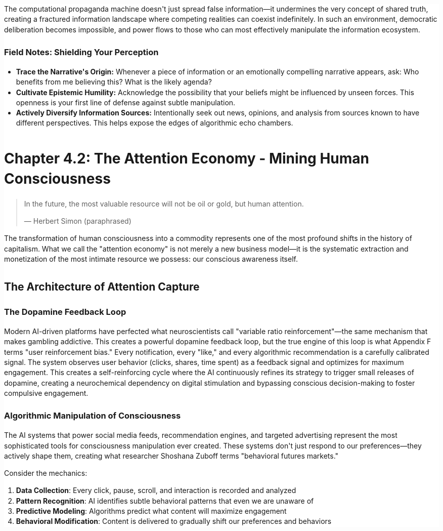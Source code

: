 The computational propaganda machine doesn't just spread false information—it undermines the very concept of shared truth, creating a fractured information landscape where competing realities can coexist indefinitely. In such an environment, democratic deliberation becomes impossible, and power flows to those who can most effectively manipulate the information ecosystem.

### Field Notes: Shielding Your Perception
*   **Trace the Narrative's Origin:** Whenever a piece of information or an emotionally compelling narrative appears, ask: Who benefits from me believing this? What is the likely agenda?
*   **Cultivate Epistemic Humility:** Acknowledge the possibility that your beliefs might be influenced by unseen forces. This openness is your first line of defense against subtle manipulation.
*   **Actively Diversify Information Sources:** Intentionally seek out news, opinions, and analysis from sources known to have different perspectives. This helps expose the edges of algorithmic echo chambers.


# Chapter 4.2: The Attention Economy - Mining Human Consciousness

> In the future, the most valuable resource will not be oil or gold, but human attention.
> 
> — Herbert Simon (paraphrased)

The transformation of human consciousness into a commodity represents one of the most profound shifts in the history of capitalism. What we call the "attention economy" is not merely a new business model—it is the systematic extraction and monetization of the most intimate resource we possess: our conscious awareness itself.

## The Architecture of Attention Capture

### The Dopamine Feedback Loop

Modern AI-driven platforms have perfected what neuroscientists call "variable ratio reinforcement"—the same mechanism that makes gambling addictive. This creates a powerful dopamine feedback loop, but the true engine of this loop is what Appendix F terms "user reinforcement bias." Every notification, every "like," and every algorithmic recommendation is a carefully calibrated signal. The system observes user behavior (clicks, shares, time spent) as a feedback signal and optimizes for maximum engagement. This creates a self-reinforcing cycle where the AI continuously refines its strategy to trigger small releases of dopamine, creating a neurochemical dependency on digital stimulation and bypassing conscious decision-making to foster compulsive engagement.

### Algorithmic Manipulation of Consciousness

The AI systems that power social media feeds, recommendation engines, and targeted advertising represent the most sophisticated tools for consciousness manipulation ever created. These systems don't just respond to our preferences—they actively shape them, creating what researcher Shoshana Zuboff terms "behavioral futures markets."

Consider the mechanics:

1. **Data Collection**: Every click, pause, scroll, and interaction is recorded and analyzed
2. **Pattern Recognition**: AI identifies subtle behavioral patterns that even we are unaware of
3. **Predictive Modeling**: Algorithms predict what content will maximize engagement
4. **Behavioral Modification**: Content is delivered to gradually shift our preferences and behaviors
